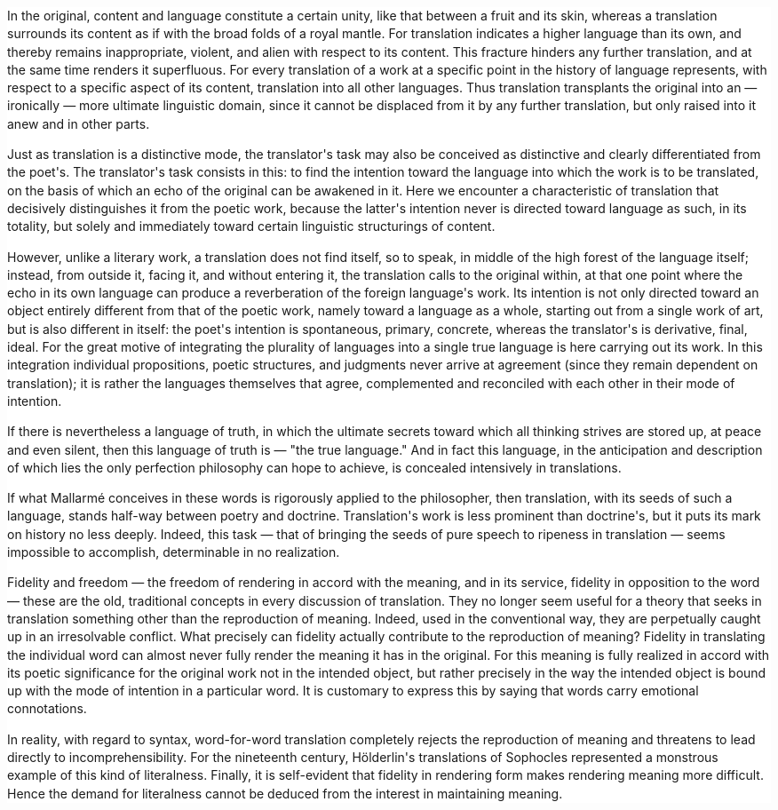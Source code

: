 In the original, content and language constitute a certain unity, like that between a fruit and its skin, whereas a translation surrounds its content as if with the broad folds of a royal mantle. For translation indicates a higher language than its own, and thereby remains inappropriate, violent, and alien with respect to its content. This fracture hinders any further translation, and at the same time renders it superfluous. For every translation of a work at a specific point in the history of language represents, with respect to a specific aspect of its content, translation into all other languages. Thus translation transplants the original into an — ironically — more ultimate linguistic domain, since it cannot be displaced from it by any further translation, but only raised into it anew and in other parts.  

Just as translation is a distinctive mode, the translator's task may also be conceived as distinctive and clearly differentiated from the poet's. The translator's task consists in this: to find the intention toward the language into which the work is to be translated, on the basis of which an echo of the original can be awakened in it. Here we encounter a characteristic of translation that decisively distinguishes it from the poetic work, because the latter's intention never is directed toward language as such, in its totality, but solely and immediately toward certain linguistic structurings of content.

However, unlike a literary work, a translation does not find itself, so to speak, in middle of the high forest of the language itself; instead, from outside it, facing it, and without entering it, the translation calls to the original within, at that one point where the echo in its own language can produce a reverberation of the foreign language's work. Its intention is not only directed toward an object entirely different from that of the poetic work, namely toward a language as a whole, starting out from a single work of art, but is also different in itself: the poet's intention is spontaneous, primary, concrete, whereas the translator's is derivative, final, ideal. For the great motive of integrating the plurality of languages into a single true language is here carrying out its work. In this integration individual propositions, poetic structures, and judgments never arrive at agreement (since they remain dependent on translation); it is rather the languages themselves that agree, complemented and reconciled with each other in their mode of intention.

If there is nevertheless a language of truth, in which the ultimate secrets toward which all thinking strives are stored up, at peace and even silent, then this language of truth is — "the true language." And in fact this language, in the anticipation and description of which lies the only perfection philosophy can hope to achieve, is concealed intensively in translations.

If what Mallarmé conceives in these words is rigorously applied to the philosopher, then translation, with its seeds of such a language, stands half-way between poetry and doctrine. Translation's work is less prominent than doctrine's, but it puts its mark on history no less deeply. Indeed, this task — that of bringing the seeds of pure speech to ripeness in translation — seems impossible to accomplish, determinable in no realization. 

Fidelity and freedom — the freedom of rendering in accord with the meaning, and in its service, fidelity in opposition to the word — these are the old, traditional concepts in every discussion of translation. They no longer seem useful for a theory that seeks in translation something other than the reproduction of meaning. Indeed, used in the conventional way, they are perpetually caught up in an irresolvable conflict. What precisely can fidelity actually contribute to the reproduction of meaning? Fidelity in translating the individual word can almost never fully render the meaning it has in the original. For this meaning is fully realized in accord with its poetic significance for the original work not in the intended object, but rather precisely in the way the intended object is bound up with the mode of intention in a particular word. It is customary to express this by saying that words carry emotional connotations. 

In reality, with regard to syntax, word-for-word translation completely rejects the reproduction of meaning and threatens to lead directly to incomprehensibility. For the nineteenth century, Hölderlin's translations of Sophocles represented a monstrous example of this kind of literalness. Finally, it is self-evident that fidelity in rendering form makes rendering meaning more difficult. Hence the demand for literalness cannot be deduced from the interest in maintaining meaning. 
